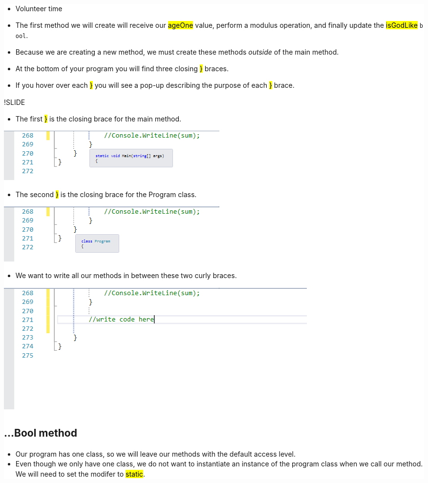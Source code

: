 - Volunteer time

- The first method we will create will receive our <mark>ageOne</mark> value, perform a modulus operation, and finally update the <mark>isGodLike</mark> `bool`. 

- Because we are creating a new method, we must create these methods *outside* of the main method.

- At the bottom of your program you will find three closing <mark>}</mark> braces.

- If you hover over each <mark>}</mark> you will see a pop-up describing the purpose of each <mark>}</mark> brace.

!SLIDE

- The first <mark>}</mark> is the closing brace for the main method.

<div float="right" class="img"><img src="./resources/methods2.png" /></div>

- The second <mark>}</mark> is the closing brace for the Program class.

<div float="right" class="img"><img src="./resources/methods3.png" /></div>

- We want to write all our methods in between these two curly braces.

<div float="right" class="img"><img src="./resources/methods4.png" /></div>

## ...Bool method

- Our program has one class, so we will leave our methods with the default access level.
- Even though we only have one class, we do not want to instantiate an instance of the program class when we call our method. We will need to set the modifer to <mark>static</mark>.

